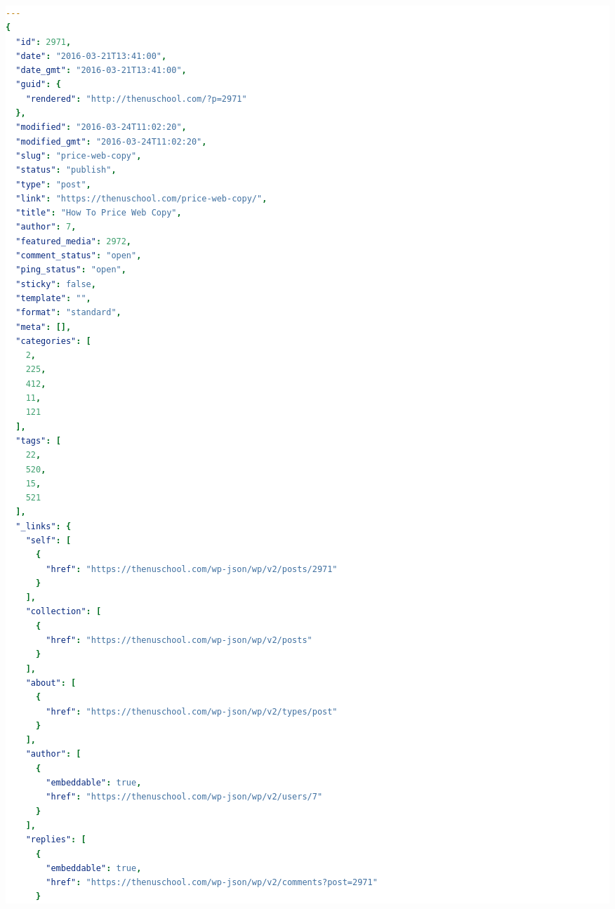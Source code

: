 ```yaml
---
{
  "id": 2971,
  "date": "2016-03-21T13:41:00",
  "date_gmt": "2016-03-21T13:41:00",
  "guid": {
    "rendered": "http://thenuschool.com/?p=2971"
  },
  "modified": "2016-03-24T11:02:20",
  "modified_gmt": "2016-03-24T11:02:20",
  "slug": "price-web-copy",
  "status": "publish",
  "type": "post",
  "link": "https://thenuschool.com/price-web-copy/",
  "title": "How To Price Web Copy",
  "author": 7,
  "featured_media": 2972,
  "comment_status": "open",
  "ping_status": "open",
  "sticky": false,
  "template": "",
  "format": "standard",
  "meta": [],
  "categories": [
    2,
    225,
    412,
    11,
    121
  ],
  "tags": [
    22,
    520,
    15,
    521
  ],
  "_links": {
    "self": [
      {
        "href": "https://thenuschool.com/wp-json/wp/v2/posts/2971"
      }
    ],
    "collection": [
      {
        "href": "https://thenuschool.com/wp-json/wp/v2/posts"
      }
    ],
    "about": [
      {
        "href": "https://thenuschool.com/wp-json/wp/v2/types/post"
      }
    ],
    "author": [
      {
        "embeddable": true,
        "href": "https://thenuschool.com/wp-json/wp/v2/users/7"
      }
    ],
    "replies": [
      {
        "embeddable": true,
        "href": "https://thenuschool.com/wp-json/wp/v2/comments?post=2971"
      }
```